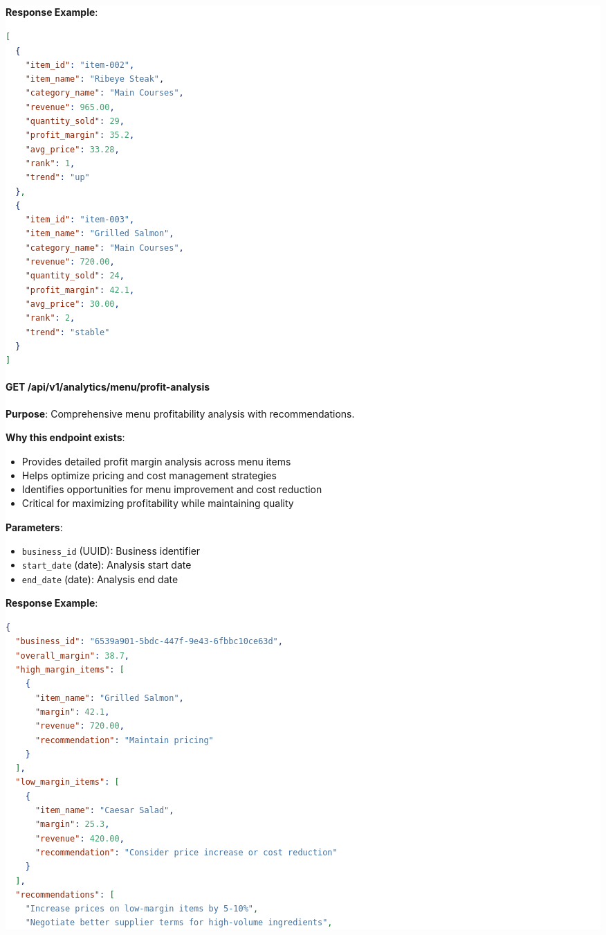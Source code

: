 **Response Example**:
```json
[
  {
    "item_id": "item-002",
    "item_name": "Ribeye Steak",
    "category_name": "Main Courses",
    "revenue": 965.00,
    "quantity_sold": 29,
    "profit_margin": 35.2,
    "avg_price": 33.28,
    "rank": 1,
    "trend": "up"
  },
  {
    "item_id": "item-003",
    "item_name": "Grilled Salmon",
    "category_name": "Main Courses",
    "revenue": 720.00,
    "quantity_sold": 24,
    "profit_margin": 42.1,
    "avg_price": 30.00,
    "rank": 2,
    "trend": "stable"
  }
]
```

#### **GET /api/v1/analytics/menu/profit-analysis**
**Purpose**: Comprehensive menu profitability analysis with recommendations.

**Why this endpoint exists**:
- Provides detailed profit margin analysis across menu items
- Helps optimize pricing and cost management strategies
- Identifies opportunities for menu improvement and cost reduction
- Critical for maximizing profitability while maintaining quality

**Parameters**:
- `business_id` (UUID): Business identifier
- `start_date` (date): Analysis start date
- `end_date` (date): Analysis end date

**Response Example**:
```json
{
  "business_id": "6539a901-5bdc-447f-9e43-6fbbc10ce63d",
  "overall_margin": 38.7,
  "high_margin_items": [
    {
      "item_name": "Grilled Salmon",
      "margin": 42.1,
      "revenue": 720.00,
      "recommendation": "Maintain pricing"
    }
  ],
  "low_margin_items": [
    {
      "item_name": "Caesar Salad",
      "margin": 25.3,
      "revenue": 420.00,
      "recommendation": "Consider price increase or cost reduction"
    }
  ],
  "recommendations": [
    "Increase prices on low-margin items by 5-10%",
    "Negotiate better supplier terms for high-volume ingredients",
```
